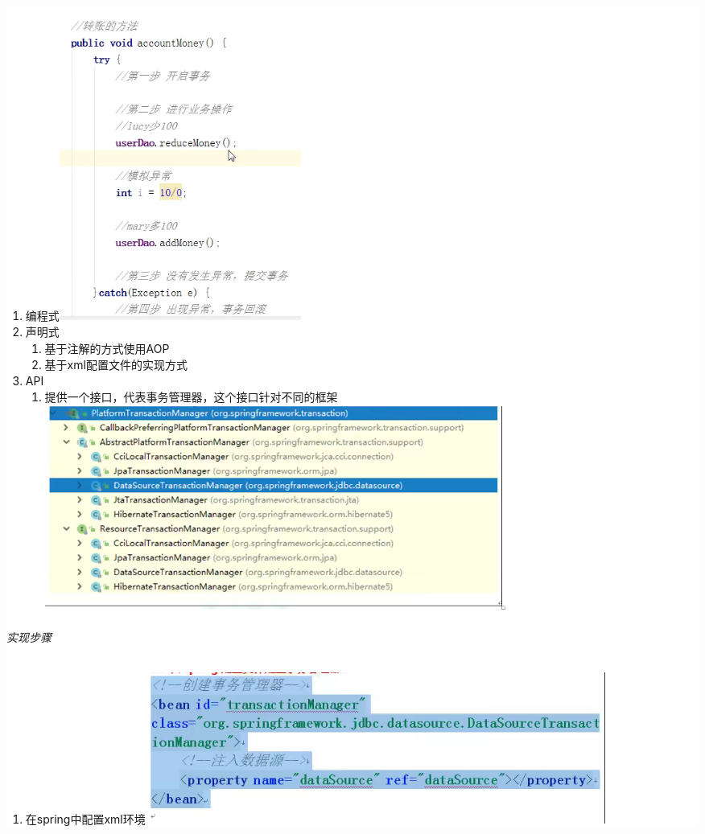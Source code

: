 1. 编程式![image-20211016125537906](img/image-20211016125537906.png)
2. 声明式
   1. 基于注解的方式使用AOP
   2. 基于xml配置文件的实现方式
3. API
   1. 提供一个接口，代表事务管理器，这个接口针对不同的框架![image-20211016125900669](img/image-20211016125900669.png)

###### 实现步骤

1. 在spring中配置xml环境![image-20211016130101027](img/image-20211016130101027.png)
